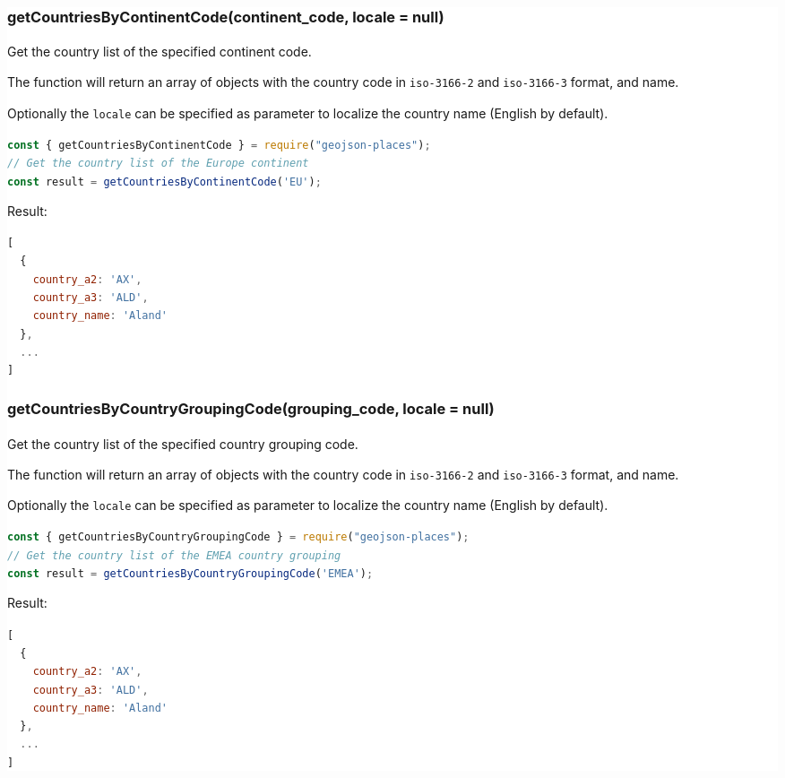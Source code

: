### getCountriesByContinentCode(continent_code, locale = null)

Get the country list of the specified continent code.

The function will return an array of objects with the country code in `iso-3166-2` and `iso-3166-3` format, and name.

Optionally the `locale` can be specified as parameter to localize the country name (English by default).

```javascript
const { getCountriesByContinentCode } = require("geojson-places");
// Get the country list of the Europe continent
const result = getCountriesByContinentCode('EU');
```

Result:

```javascript
[
  {
    country_a2: 'AX',
    country_a3: 'ALD',
    country_name: 'Aland'
  },
  ...
]
```

### getCountriesByCountryGroupingCode(grouping_code, locale = null)

Get the country list of the specified country grouping code.

The function will return an array of objects with the country code in `iso-3166-2` and `iso-3166-3` format, and name.

Optionally the `locale` can be specified as parameter to localize the country name (English by default).

```javascript
const { getCountriesByCountryGroupingCode } = require("geojson-places");
// Get the country list of the EMEA country grouping
const result = getCountriesByCountryGroupingCode('EMEA');
```

Result:

```javascript
[
  {
    country_a2: 'AX',
    country_a3: 'ALD',
    country_name: 'Aland'
  },
  ...
]
```
